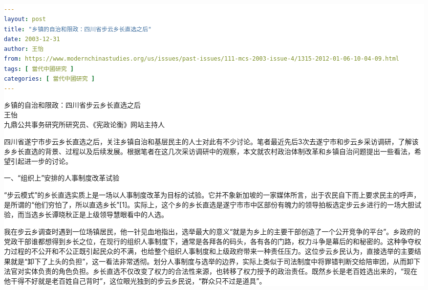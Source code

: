 ```yaml
---
layout: post
title: "乡镇的自治和限政：四川省步云乡长直选之后"
date: 2003-12-31
author: 王怡
from: https://www.modernchinastudies.org/us/issues/past-issues/111-mcs-2003-issue-4/1315-2012-01-06-10-04-09.html
tags: [ 當代中國研究 ]
categories: [ 當代中國研究 ]
---
```


<div class="art-PostContent">
 <div class="art-article">
  <div class="article-title">
   乡镇的自治和限政：四川省步云乡长直选之后
  </div>
  <div class="article-author">
   王怡
  </div>
  <div class="article-author-attributes">
   九鼎公共事务研究所研究员、《宪政论衡》网站主持人
  </div>
  <div class="article-author">
  </div>
  <div class="article-author-attributes">
  </div>
  <div class="article-author">
  </div>
  <div class="article-author-attributes">
  </div>
  <div class="article-author">
  </div>
  <div class="article-author-attributes">
  </div>
  <div class="article-author">
  </div>
  <div class="article-author-attributes">
  </div>
  <div class="article-abstract">
  </div>
  <div class="article-ack">
  </div>
  <div class="article-content">
   <p>
    四川省遂宁市步云乡长直选之后，关注乡镇自治和基层民主的人士对此有不少讨论。笔者最近先后3次去遂宁市和步云乡采访调研，了解该乡乡长直选的背景、过程以及后续发展。根据笔者在这几次采访调研中的观察，本文就农村政治体制改革和乡镇自治问题提出一些看法，希望引起进一步的讨论。
   </p>
   <p>
    一、“组织上”安排的人事制度改革试验
   </p>
   <p>
    “步云模式”的乡长直选实质上是一场以人事制度改革为目标的试验。它并不象新加坡的一家媒体所言，出于农民自下而上要求民主的呼声，是所谓的“他们穷怕了，所以直选乡长”[1]。实际上，这个乡的乡长直选是遂宁市市中区部份有魄力的领导拍板选定步云乡进行的一场大胆试验，而当选乡长谭晓秋正是上级领导慧眼看中的人选。
   </p>
   <p>
    我在步云乡调查时遇到一位场镇居民，他一针见血地指出，选举最大的意义“就是为乡上的主要干部创造了一个公开竞争的平台”。乡政府的党政干部谁都想得到乡长之位，在现行的组织人事制度下，通常是各拜各的码头，各有各的门路，权力斗争是幕后的和秘密的。这种争夺权力过程的不公开和不公正既引起民众的不满，也给整个组织人事制度和上级政府带来一种责任压力。这位步云乡民认为，直接选举的主要结果就是“卸下了上头的负担”，这一看法非常透彻。划分人事制度与选举的边界，实际上类似于司法制度中将罪错判断交给陪审团，从而卸下法官对实体负责的角色负担。乡长直选不仅改变了权力的合法性来源，也转移了权力授予的政治责任。既然乡长是老百姓选出来的，“现在他干得不好就是老百姓自己背时”，这位眼光独到的步云乡民说，“群众只不过是道具”。
   </p>
   <p>